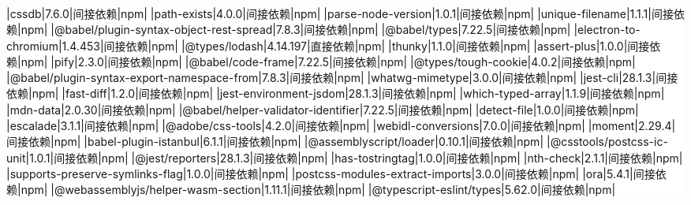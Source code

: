 |cssdb|7.6.0|间接依赖|npm|
|path-exists|4.0.0|间接依赖|npm|
|parse-node-version|1.0.1|间接依赖|npm|
|unique-filename|1.1.1|间接依赖|npm|
|@babel/plugin-syntax-object-rest-spread|7.8.3|间接依赖|npm|
|@babel/types|7.22.5|间接依赖|npm|
|electron-to-chromium|1.4.453|间接依赖|npm|
|@types/lodash|4.14.197|直接依赖|npm|
|thunky|1.1.0|间接依赖|npm|
|assert-plus|1.0.0|间接依赖|npm|
|pify|2.3.0|间接依赖|npm|
|@babel/code-frame|7.22.5|间接依赖|npm|
|@types/tough-cookie|4.0.2|间接依赖|npm|
|@babel/plugin-syntax-export-namespace-from|7.8.3|间接依赖|npm|
|whatwg-mimetype|3.0.0|间接依赖|npm|
|jest-cli|28.1.3|间接依赖|npm|
|fast-diff|1.2.0|间接依赖|npm|
|jest-environment-jsdom|28.1.3|间接依赖|npm|
|which-typed-array|1.1.9|间接依赖|npm|
|mdn-data|2.0.30|间接依赖|npm|
|@babel/helper-validator-identifier|7.22.5|间接依赖|npm|
|detect-file|1.0.0|间接依赖|npm|
|escalade|3.1.1|间接依赖|npm|
|@adobe/css-tools|4.2.0|间接依赖|npm|
|webidl-conversions|7.0.0|间接依赖|npm|
|moment|2.29.4|间接依赖|npm|
|babel-plugin-istanbul|6.1.1|间接依赖|npm|
|@assemblyscript/loader|0.10.1|间接依赖|npm|
|@csstools/postcss-ic-unit|1.0.1|间接依赖|npm|
|@jest/reporters|28.1.3|间接依赖|npm|
|has-tostringtag|1.0.0|间接依赖|npm|
|nth-check|2.1.1|间接依赖|npm|
|supports-preserve-symlinks-flag|1.0.0|间接依赖|npm|
|postcss-modules-extract-imports|3.0.0|间接依赖|npm|
|ora|5.4.1|间接依赖|npm|
|@webassemblyjs/helper-wasm-section|1.11.1|间接依赖|npm|
|@typescript-eslint/types|5.62.0|间接依赖|npm|